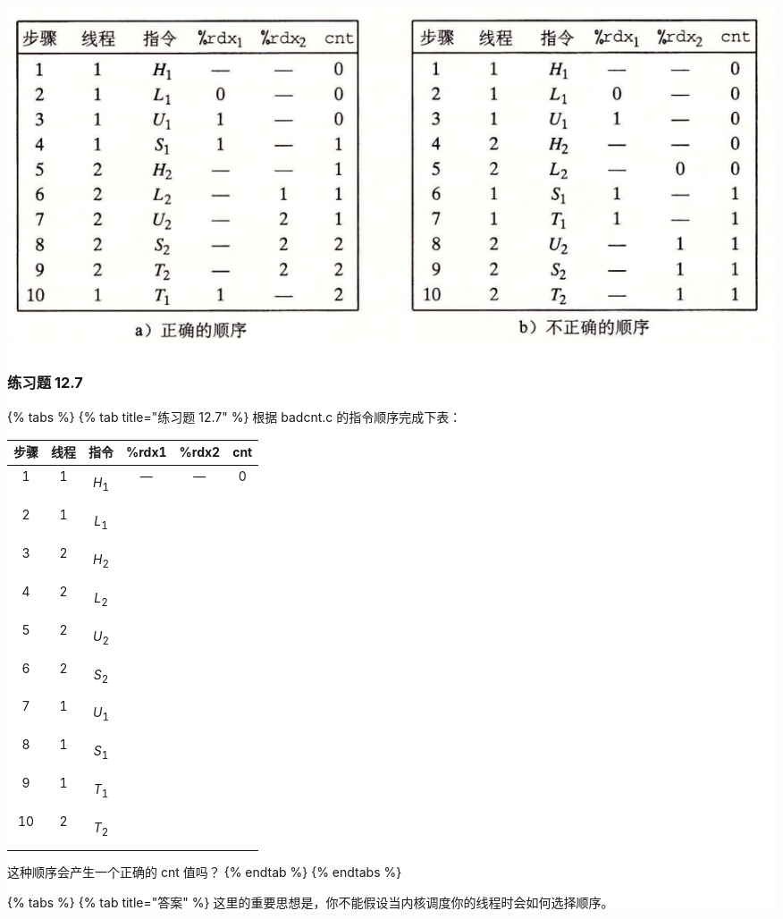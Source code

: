 ![&#x56FE; 12-18 badcnt.c &#x4E2D;&#x7B2C;&#x4E00;&#x6B21;&#x5FAA;&#x73AF;&#x8FED;&#x4EE3;&#x7684;&#x6307;&#x4EE4;&#x987A;&#x5E8F;](../../.gitbook/assets/1218-badcnt.c-zhong-di-yi-ci-xun-huan-die-dai-de-zhi-ling-shun-xu-.png)

### 练习题 12.7

{% tabs %}
{% tab title="练习题 12.7" %}
根据 badcnt.c 的指令顺序完成下表：

| 步骤 | 线程 | 指令 | %rdx1 | %rdx2 | cnt |
| :---: | :---: | :---: | :---: | :---: | :---: |
| 1 | 1 | $$H_1$$  | — | — | 0 |
| 2 | 1 | $$L_1$$ |  |  |  |
| 3 | 2 | $$H_2$$ |  |  |  |
| 4 | 2 | $$L_2$$ |  |  |  |
| 5 | 2 | $$U_2$$ |  |  |  |
| 6 | 2 | $$S_2$$ |  |  |  |
| 7 | 1 | $$U_1$$ |  |  |  |
| 8 | 1 | $$S_1$$ |  |  |  |
| 9 | 1 | $$T_1$$ |  |  |  |
| 10 | 2 | $$T_2$$ |  |  |  |

这种顺序会产生一个正确的 cnt 值吗？
{% endtab %}
{% endtabs %}

{% tabs %}
{% tab title="答案" %}
这里的重要思想是，你不能假设当内核调度你的线程时会如何选择顺序。
